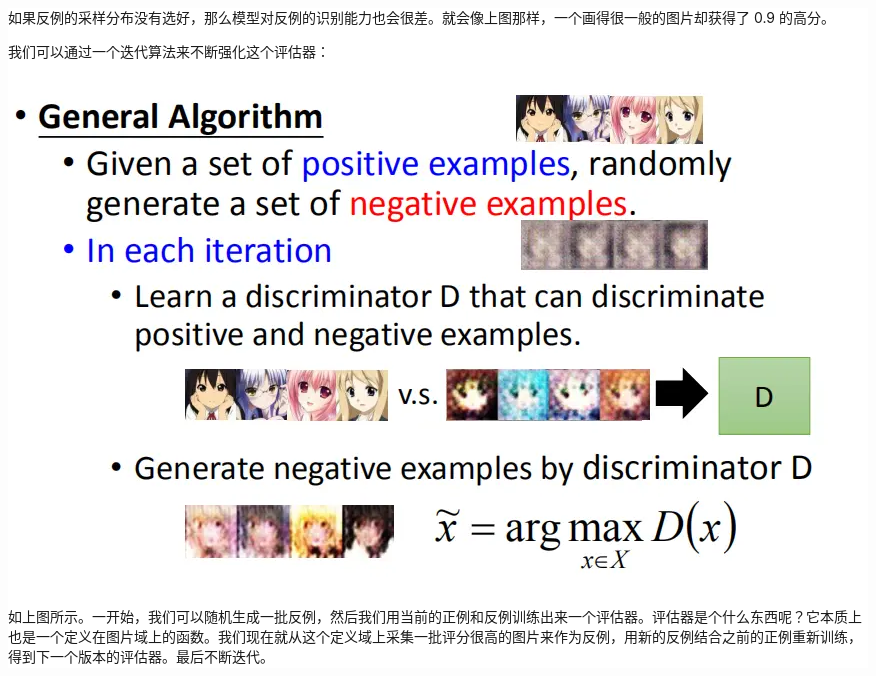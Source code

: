 如果反例的采样分布没有选好，那么模型对反例的识别能力也会很差。就会像上图那样，一个画得很一般的图片却获得了 0.9 的高分。

我们可以通过一个迭代算法来不断强化这个评估器：

![迭代优化](./05-31-GAN-Introduction.assets/15.webp)

如上图所示。一开始，我们可以随机生成一批反例，然后我们用当前的正例和反例训练出来一个评估器。评估器是个什么东西呢？它本质上也是一个定义在图片域上的函数。我们现在就从这个定义域上采集一批评分很高的图片来作为反例，用新的反例结合之前的正例重新训练，得到下一个版本的评估器。最后不断迭代。
